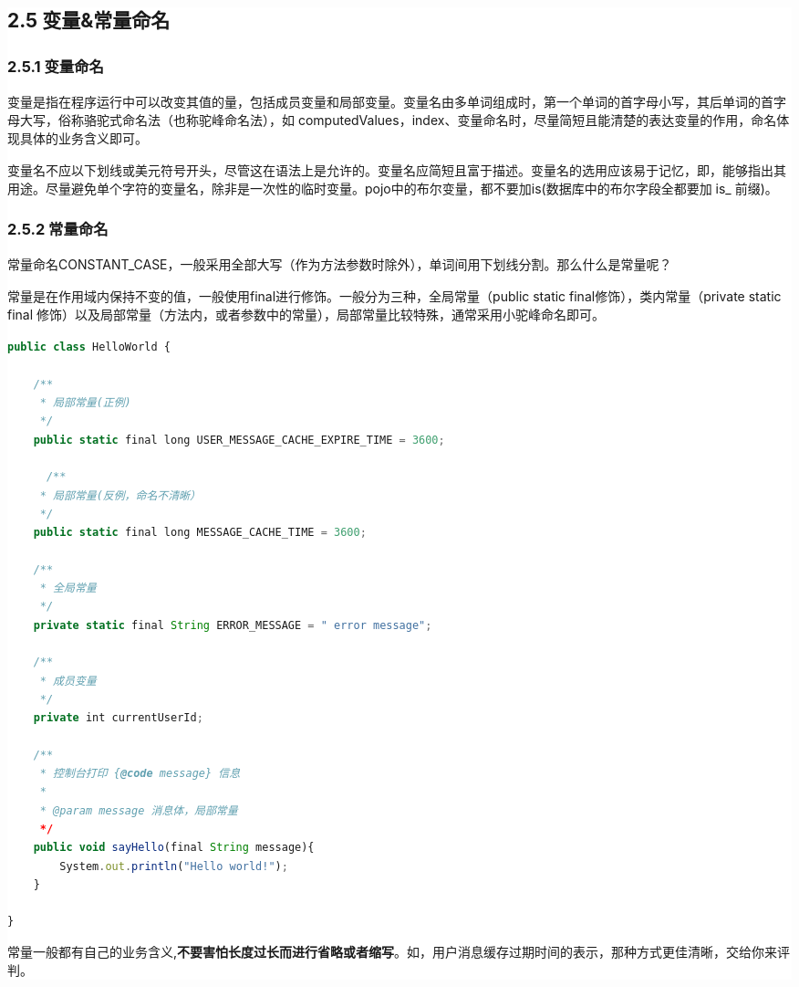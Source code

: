 ## 2.5 变量&常量命名

### 2.5.1 变量命名

变量是指在程序运行中可以改变其值的量，包括成员变量和局部变量。变量名由多单词组成时，第一个单词的首字母小写，其后单词的首字母大写，俗称骆驼式命名法（也称驼峰命名法），如 computedValues，index、变量命名时，尽量简短且能清楚的表达变量的作用，命名体现具体的业务含义即可。

变量名不应以下划线或美元符号开头，尽管这在语法上是允许的。变量名应简短且富于描述。变量名的选用应该易于记忆，即，能够指出其用途。尽量避免单个字符的变量名，除非是一次性的临时变量。pojo中的布尔变量，都不要加is(数据库中的布尔字段全都要加 is_ 前缀)。

### 2.5.2 常量命名

常量命名CONSTANT_CASE，一般采用全部大写（作为方法参数时除外），单词间用下划线分割。那么什么是常量呢？

常量是在作用域内保持不变的值，一般使用final进行修饰。一般分为三种，全局常量（public static final修饰），类内常量（private static final 修饰）以及局部常量（方法内，或者参数中的常量），局部常量比较特殊，通常采用小驼峰命名即可。

```javascript
public class HelloWorld {

    /**
     * 局部常量(正例)
     */
    public static final long USER_MESSAGE_CACHE_EXPIRE_TIME = 3600;
    
      /**
     * 局部常量(反例，命名不清晰）
     */
    public static final long MESSAGE_CACHE_TIME = 3600;
    
    /**
     * 全局常量
     */
    private static final String ERROR_MESSAGE = " error message";

    /**
     * 成员变量
     */
    private int currentUserId;

    /**
     * 控制台打印 {@code message} 信息
     * 
     * @param message 消息体，局部常量
     */
    public void sayHello(final String message){
        System.out.println("Hello world!");
    }

}
```

常量一般都有自己的业务含义,**不要害怕长度过长而进行省略或者缩写**。如，用户消息缓存过期时间的表示，那种方式更佳清晰，交给你来评判。

